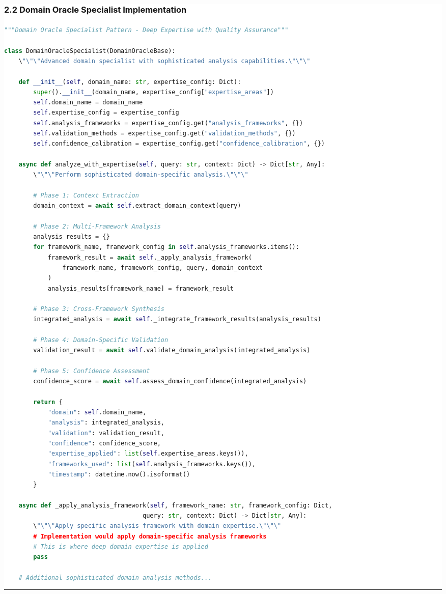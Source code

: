 ### 2.2 Domain Oracle Specialist Implementation

```python
"""Domain Oracle Specialist Pattern - Deep Expertise with Quality Assurance"""

class DomainOracleSpecialist(DomainOracleBase):
    \"\"\"Advanced domain specialist with sophisticated analysis capabilities.\"\"\"
    
    def __init__(self, domain_name: str, expertise_config: Dict):
        super().__init__(domain_name, expertise_config["expertise_areas"])
        self.domain_name = domain_name
        self.expertise_config = expertise_config
        self.analysis_frameworks = expertise_config.get("analysis_frameworks", {})
        self.validation_methods = expertise_config.get("validation_methods", {})
        self.confidence_calibration = expertise_config.get("confidence_calibration", {})
        
    async def analyze_with_expertise(self, query: str, context: Dict) -> Dict[str, Any]:
        \"\"\"Perform sophisticated domain-specific analysis.\"\"\"
        
        # Phase 1: Context Extraction
        domain_context = await self.extract_domain_context(query)
        
        # Phase 2: Multi-Framework Analysis
        analysis_results = {}
        for framework_name, framework_config in self.analysis_frameworks.items():
            framework_result = await self._apply_analysis_framework(
                framework_name, framework_config, query, domain_context
            )
            analysis_results[framework_name] = framework_result
        
        # Phase 3: Cross-Framework Synthesis
        integrated_analysis = await self._integrate_framework_results(analysis_results)
        
        # Phase 4: Domain-Specific Validation
        validation_result = await self.validate_domain_analysis(integrated_analysis)
        
        # Phase 5: Confidence Assessment
        confidence_score = await self.assess_domain_confidence(integrated_analysis)
        
        return {
            "domain": self.domain_name,
            "analysis": integrated_analysis,
            "validation": validation_result,
            "confidence": confidence_score,
            "expertise_applied": list(self.expertise_areas.keys()),
            "frameworks_used": list(self.analysis_frameworks.keys()),
            "timestamp": datetime.now().isoformat()
        }
    
    async def _apply_analysis_framework(self, framework_name: str, framework_config: Dict, 
                                      query: str, context: Dict) -> Dict[str, Any]:
        \"\"\"Apply specific analysis framework with domain expertise.\"\"\"
        # Implementation would apply domain-specific analysis frameworks
        # This is where deep domain expertise is applied
        pass
    
    # Additional sophisticated domain analysis methods...
```

---